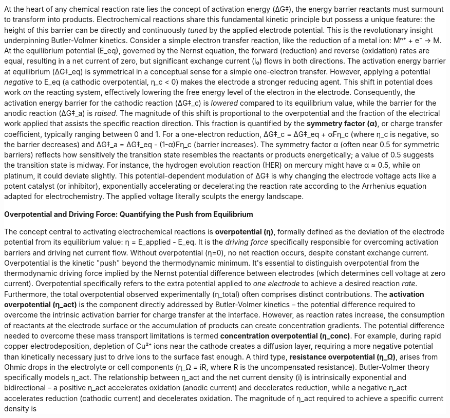 At the heart of any chemical reaction rate lies the concept of activation energy (ΔG‡), the energy barrier reactants must surmount to transform into products. Electrochemical reactions share this fundamental kinetic principle but possess a unique feature: the height of this barrier can be directly and continuously *tuned* by the applied electrode potential. This is the revolutionary insight underpinning Butler-Volmer kinetics. Consider a simple electron transfer reaction, like the reduction of a metal ion: Mⁿ⁺ + e⁻ → M. At the equilibrium potential (E_eq), governed by the Nernst equation, the forward (reduction) and reverse (oxidation) rates are equal, resulting in a net current of zero, but significant exchange current (i₀) flows in both directions. The activation energy barrier at equilibrium (ΔG‡_eq) is symmetrical in a conceptual sense for a simple one-electron transfer. However, applying a potential *negative* to E_eq (a cathodic overpotential, η_c < 0) makes the electrode a stronger reducing agent. This shift in potential does work *on* the reacting system, effectively lowering the free energy level of the electron in the electrode. Consequently, the activation energy barrier for the cathodic reaction (ΔG‡_c) is *lowered* compared to its equilibrium value, while the barrier for the anodic reaction (ΔG‡_a) is *raised*. The magnitude of this shift is proportional to the overpotential and the fraction of the electrical work applied that assists the specific reaction direction. This fraction is quantified by the **symmetry factor (α)**, or charge transfer coefficient, typically ranging between 0 and 1. For a one-electron reduction, ΔG‡_c = ΔG‡_eq + αFη_c (where η_c is negative, so the barrier decreases) and ΔG‡_a = ΔG‡_eq - (1-α)Fη_c (barrier increases). The symmetry factor α (often near 0.5 for symmetric barriers) reflects how sensitively the transition state resembles the reactants or products energetically; a value of 0.5 suggests the transition state is midway. For instance, the hydrogen evolution reaction (HER) on mercury might have α ≈ 0.5, while on platinum, it could deviate slightly. This potential-dependent modulation of ΔG‡ is why changing the electrode voltage acts like a potent catalyst (or inhibitor), exponentially accelerating or decelerating the reaction rate according to the Arrhenius equation adapted for electrochemistry. The applied voltage literally sculpts the energy landscape.

**Overpotential and Driving Force: Quantifying the Push from Equilibrium**

The concept central to activating electrochemical reactions is **overpotential (η)**, formally defined as the deviation of the electrode potential from its equilibrium value: η = E_applied - E_eq. It is the *driving force* specifically responsible for overcoming activation barriers and driving net current flow. Without overpotential (η=0), no net reaction occurs, despite constant exchange current. Overpotential is the kinetic "push" beyond the thermodynamic minimum. It's essential to distinguish overpotential from the thermodynamic driving force implied by the Nernst potential difference between electrodes (which determines cell voltage at zero current). Overpotential specifically refers to the extra potential applied to *one electrode* to achieve a desired reaction *rate*. Furthermore, the total overpotential observed experimentally (η_total) often comprises distinct contributions. The **activation overpotential (η_act)** is the component directly addressed by Butler-Volmer kinetics – the potential difference required to overcome the intrinsic activation barrier for charge transfer at the interface. However, as reaction rates increase, the consumption of reactants at the electrode surface or the accumulation of products can create concentration gradients. The potential difference needed to overcome these mass transport limitations is termed **concentration overpotential (η_conc)**. For example, during rapid copper electrodeposition, depletion of Cu²⁺ ions near the cathode creates a diffusion layer, requiring a more negative potential than kinetically necessary just to drive ions to the surface fast enough. A third type, **resistance overpotential (η_Ω)**, arises from Ohmic drops in the electrolyte or cell components (η_Ω = iR, where R is the uncompensated resistance). Butler-Volmer theory specifically models η_act. The relationship between η_act and the net current density (i) is intrinsically exponential and bidirectional – a positive η_act accelerates oxidation (anodic current) and decelerates reduction, while a negative η_act accelerates reduction (cathodic current) and decelerates oxidation. The magnitude of η_act required to achieve a specific current density is
